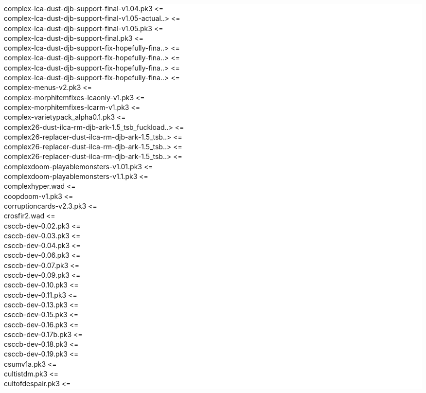 complex-lca-dust-djb-support-final-v1.04.pk3                                <=                                                                         
complex-lca-dust-djb-support-final-v1.05-actual..>                          <=                                                                         
complex-lca-dust-djb-support-final-v1.05.pk3                                <=                                                                         
complex-lca-dust-djb-support-final.pk3                                      <=                                                                         
complex-lca-dust-djb-support-fix-hopefully-fina..>                          <=                                                                         
complex-lca-dust-djb-support-fix-hopefully-fina..>                          <=                                                                         
complex-lca-dust-djb-support-fix-hopefully-fina..>                          <=                                                                         
complex-lca-dust-djb-support-fix-hopefully-fina..>                          <=                                                                         
complex-menus-v2.pk3                                                        <=                                                                         
complex-morphitemfixes-lcaonly-v1.pk3                                       <=                                                                         
complex-morphitemfixes-lcarm-v1.pk3                                         <=                                                                         
complex-varietypack_alpha0.1.pk3                                            <=                                                                         
complex26-dust-ilca-rm-djb-ark-1.5_tsb_fuckload..>                          <=                                                                         
complex26-replacer-dust-ilca-rm-djb-ark-1.5_tsb..>                          <=                                                                         
complex26-replacer-dust-ilca-rm-djb-ark-1.5_tsb..>                          <=                                                                         
complex26-replacer-dust-ilca-rm-djb-ark-1.5_tsb..>                          <=                                                                         
complexdoom-playablemonsters-v1.01.pk3                                      <=                                                                         
complexdoom-playablemonsters-v1.1.pk3                                       <=                                                                         
complexhyper.wad                                                            <=                                                                         
coopdoom-v1.pk3                                                             <=                                                                         
corruptioncards-v2.3.pk3                                                    <=                                                                         
crosfir2.wad                                                                <=                                                                         
csccb-dev-0.02.pk3                                                          <=                                                                         
csccb-dev-0.03.pk3                                                          <=                                                                         
csccb-dev-0.04.pk3                                                          <=                                                                         
csccb-dev-0.06.pk3                                                          <=                                                                         
csccb-dev-0.07.pk3                                                          <=                                                                         
csccb-dev-0.09.pk3                                                          <=                                                                         
csccb-dev-0.10.pk3                                                          <=                                                                         
csccb-dev-0.11.pk3                                                          <=                                                                         
csccb-dev-0.13.pk3                                                          <=                                                                         
csccb-dev-0.15.pk3                                                          <=                                                                         
csccb-dev-0.16.pk3                                                          <=                                                                         
csccb-dev-0.17b.pk3                                                         <=                                                                         
csccb-dev-0.18.pk3                                                          <=                                                                         
csccb-dev-0.19.pk3                                                          <=                                                                         
csumv1a.pk3                                                                 <=                                                                         
cultistdm.pk3                                                               <=                                                                         
cultofdespair.pk3                                                           <=                                                                         